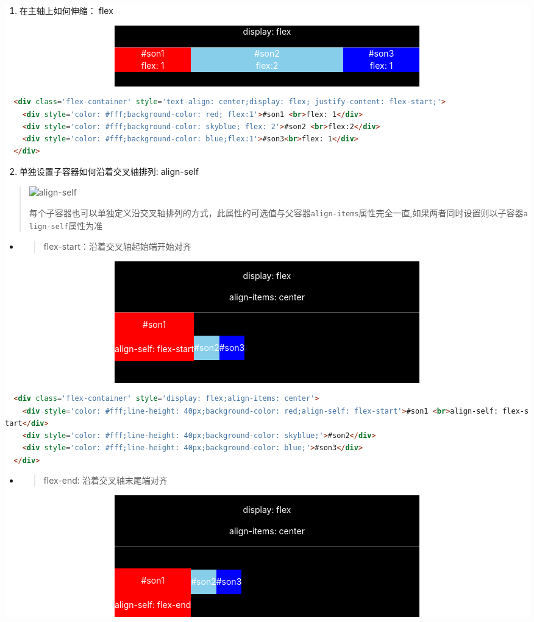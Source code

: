 1. 在主轴上如何伸缩： flex

<div style= 'margin: 0 auto; width: 500px;height:100px;background-color: #000;'>
  <div style='color: #fff;text-align:center;border-bottom: 1px solid grey;'>
    <p>display: flex</p>
  </div>
  <div class='flex-container' style='text-align: center;display: flex; justify-content: flex-start;'>
    <div style='color: #fff;background-color: red; flex:1'>#son1 <br>flex: 1</div>
    <div style='color: #fff;background-color: skyblue; flex: 2'>#son2 <br>flex:2</div>
    <div style='color: #fff;background-color: blue;flex:1'>#son3<br>flex: 1</div>
  </div>
</div>

```HTML
  <div class='flex-container' style='text-align: center;display: flex; justify-content: flex-start;'>
    <div style='color: #fff;background-color: red; flex:1'>#son1 <br>flex: 1</div>
    <div style='color: #fff;background-color: skyblue; flex: 2'>#son2 <br>flex:2</div>
    <div style='color: #fff;background-color: blue;flex:1'>#son3<br>flex: 1</div>
  </div>
```

2. 单独设置子容器如何沿着交叉轴排列: align-self

> ![align-self](img/in-post/post-layout/align-self.jpg)
>
> 每个子容器也可以单独定义沿交叉轴排列的方式，此属性的可选值与父容器`align-items`属性完全一直,如果两者同时设置则以子容器`align-self`属性为准

- > flex-start：沿着交叉轴起始端开始对齐

<div style= 'margin: 0 auto; width: 500px;height:200px;background-color: #000;display: flex; flex-direction: column'>
  <div style='color: #fff;text-align:center;border-bottom: 1px solid grey;'>
    <p>display: flex</p>
    <p>align-items: center</p>
  </div>
  <div class='flex-container' style='flex: 1;text-align: center;display: flex;align-items: center'>
    <div style='color: #fff;line-height: 40px;background-color: red;align-self: flex-start'>#son1 <br>align-self: flex-start</div>
    <div style='color: #fff;line-height: 40px;background-color: skyblue;'>#son2</div>
    <div style='color: #fff;line-height: 40px;background-color: blue;'>#son3</div>
  </div>
</div>

```HTML
  <div class='flex-container' style='display: flex;align-items: center'>
    <div style='color: #fff;line-height: 40px;background-color: red;align-self: flex-start'>#son1 <br>align-self: flex-start</div>
    <div style='color: #fff;line-height: 40px;background-color: skyblue;'>#son2</div>
    <div style='color: #fff;line-height: 40px;background-color: blue;'>#son3</div>
  </div>
```

- > flex-end: 沿着交叉轴末尾端对齐

<div style= 'margin: 0 auto; width: 500px;height:200px;background-color: #000;display: flex; flex-direction: column'>
  <div style='color: #fff;text-align:center;border-bottom: 1px solid grey;'>
    <p>display: flex</p>
    <p>align-items: center</p>
  </div>
  <div class='flex-container' style='flex: 1;text-align: center;display: flex;align-items: center'>
    <div style='color: #fff;line-height: 40px;background-color: red;align-self: flex-end'>#son1<br>align-self: flex-end</div>
    <div style='color: #fff;line-height: 40px;background-color: skyblue;'>#son2</div>
    <div style='color: #fff;line-height: 40px;background-color: blue;'>#son3</div>
  </div>
</div>
